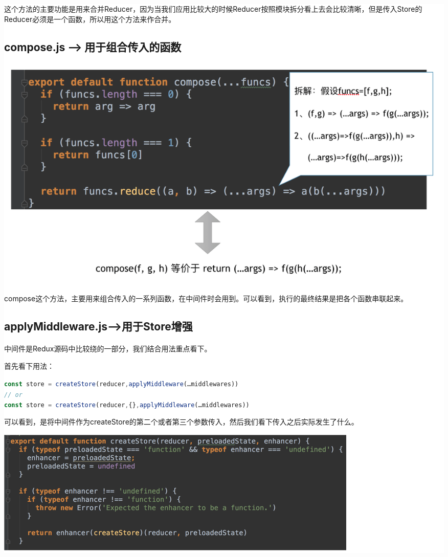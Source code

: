 这个方法的主要功能是用来合并Reducer，因为当我们应用比较大的时候Reducer按照模块拆分看上去会比较清晰，但是传入Store的Reducer必须是一个函数，所以用这个方法来作合并。

## compose.js –> 用于组合传入的函数

![](./images/compose.png)

compose这个方法，主要用来组合传入的一系列函数，在中间件时会用到。可以看到，执行的最终结果是把各个函数串联起来。

## applyMiddleware.js–>用于Store增强

中间件是Redux源码中比较绕的一部分，我们结合用法重点看下。

首先看下用法：

```javascript
const store = createStore(reducer,applyMiddleware(…middlewares))
// or
const store = createStore(reducer,{},applyMiddleware(…middlewares))
```

可以看到，是将中间件作为createStore的第二个或者第三个参数传入，然后我们看下传入之后实际发生了什么。

![](./images/applyMiddleware.png)
